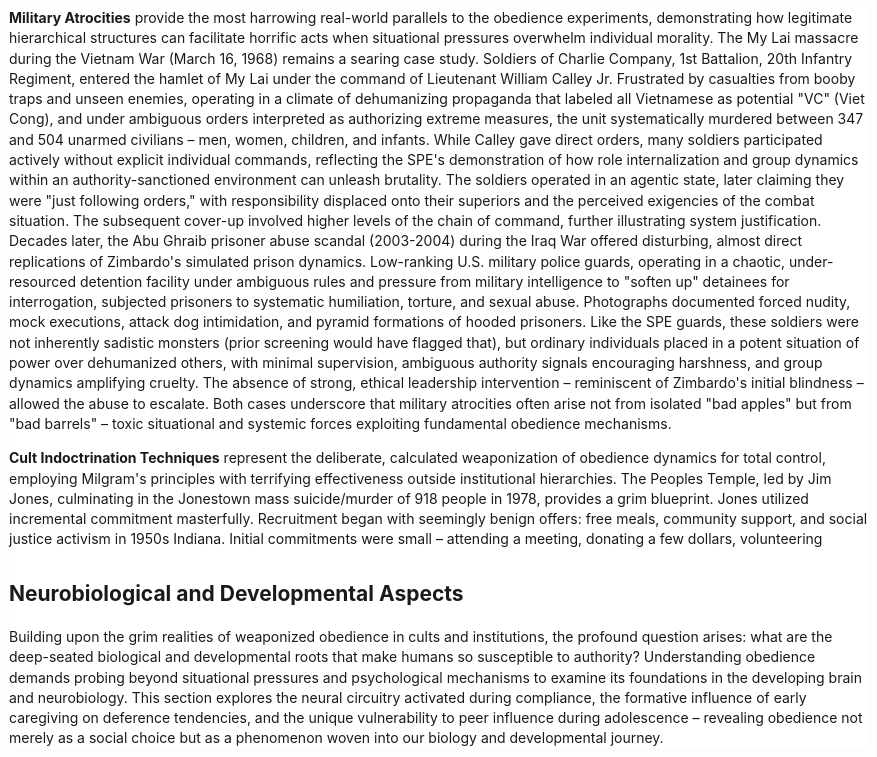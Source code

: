 **Military Atrocities** provide the most harrowing real-world parallels to the obedience experiments, demonstrating how legitimate hierarchical structures can facilitate horrific acts when situational pressures overwhelm individual morality. The My Lai massacre during the Vietnam War (March 16, 1968) remains a searing case study. Soldiers of Charlie Company, 1st Battalion, 20th Infantry Regiment, entered the hamlet of My Lai under the command of Lieutenant William Calley Jr. Frustrated by casualties from booby traps and unseen enemies, operating in a climate of dehumanizing propaganda that labeled all Vietnamese as potential "VC" (Viet Cong), and under ambiguous orders interpreted as authorizing extreme measures, the unit systematically murdered between 347 and 504 unarmed civilians – men, women, children, and infants. While Calley gave direct orders, many soldiers participated actively without explicit individual commands, reflecting the SPE's demonstration of how role internalization and group dynamics within an authority-sanctioned environment can unleash brutality. The soldiers operated in an agentic state, later claiming they were "just following orders," with responsibility displaced onto their superiors and the perceived exigencies of the combat situation. The subsequent cover-up involved higher levels of the chain of command, further illustrating system justification. Decades later, the Abu Ghraib prisoner abuse scandal (2003-2004) during the Iraq War offered disturbing, almost direct replications of Zimbardo's simulated prison dynamics. Low-ranking U.S. military police guards, operating in a chaotic, under-resourced detention facility under ambiguous rules and pressure from military intelligence to "soften up" detainees for interrogation, subjected prisoners to systematic humiliation, torture, and sexual abuse. Photographs documented forced nudity, mock executions, attack dog intimidation, and pyramid formations of hooded prisoners. Like the SPE guards, these soldiers were not inherently sadistic monsters (prior screening would have flagged that), but ordinary individuals placed in a potent situation of power over dehumanized others, with minimal supervision, ambiguous authority signals encouraging harshness, and group dynamics amplifying cruelty. The absence of strong, ethical leadership intervention – reminiscent of Zimbardo's initial blindness – allowed the abuse to escalate. Both cases underscore that military atrocities often arise not from isolated "bad apples" but from "bad barrels" – toxic situational and systemic forces exploiting fundamental obedience mechanisms.

**Cult Indoctrination Techniques** represent the deliberate, calculated weaponization of obedience dynamics for total control, employing Milgram's principles with terrifying effectiveness outside institutional hierarchies. The Peoples Temple, led by Jim Jones, culminating in the Jonestown mass suicide/murder of 918 people in 1978, provides a grim blueprint. Jones utilized incremental commitment masterfully. Recruitment began with seemingly benign offers: free meals, community support, and social justice activism in 1950s Indiana. Initial commitments were small – attending a meeting, donating a few dollars, volunteering

## Neurobiological and Developmental Aspects

Building upon the grim realities of weaponized obedience in cults and institutions, the profound question arises: what are the deep-seated biological and developmental roots that make humans so susceptible to authority? Understanding obedience demands probing beyond situational pressures and psychological mechanisms to examine its foundations in the developing brain and neurobiology. This section explores the neural circuitry activated during compliance, the formative influence of early caregiving on deference tendencies, and the unique vulnerability to peer influence during adolescence – revealing obedience not merely as a social choice but as a phenomenon woven into our biology and developmental journey.

